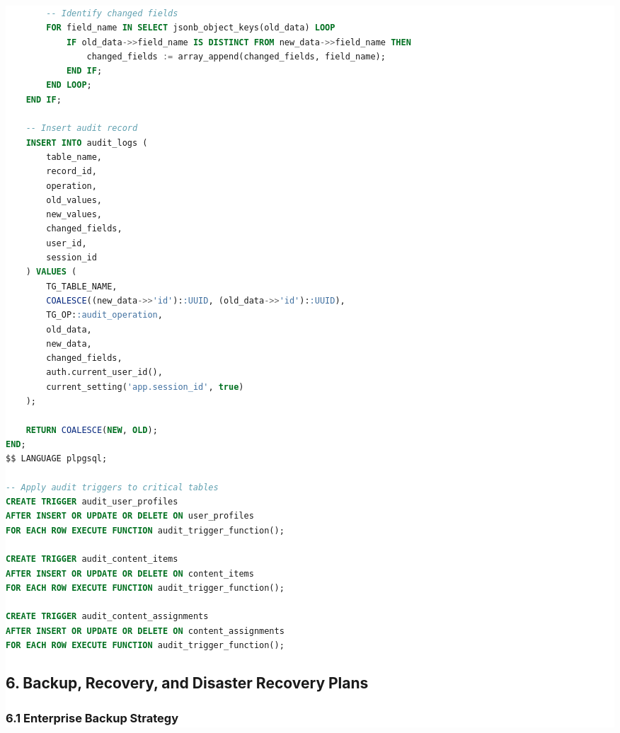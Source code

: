```sql
        -- Identify changed fields
        FOR field_name IN SELECT jsonb_object_keys(old_data) LOOP
            IF old_data->>field_name IS DISTINCT FROM new_data->>field_name THEN
                changed_fields := array_append(changed_fields, field_name);
            END IF;
        END LOOP;
    END IF;
    
    -- Insert audit record
    INSERT INTO audit_logs (
        table_name,
        record_id,
        operation,
        old_values,
        new_values,
        changed_fields,
        user_id,
        session_id
    ) VALUES (
        TG_TABLE_NAME,
        COALESCE((new_data->>'id')::UUID, (old_data->>'id')::UUID),
        TG_OP::audit_operation,
        old_data,
        new_data,
        changed_fields,
        auth.current_user_id(),
        current_setting('app.session_id', true)
    );
    
    RETURN COALESCE(NEW, OLD);
END;
$$ LANGUAGE plpgsql;

-- Apply audit triggers to critical tables
CREATE TRIGGER audit_user_profiles 
AFTER INSERT OR UPDATE OR DELETE ON user_profiles
FOR EACH ROW EXECUTE FUNCTION audit_trigger_function();

CREATE TRIGGER audit_content_items
AFTER INSERT OR UPDATE OR DELETE ON content_items  
FOR EACH ROW EXECUTE FUNCTION audit_trigger_function();

CREATE TRIGGER audit_content_assignments
AFTER INSERT OR UPDATE OR DELETE ON content_assignments
FOR EACH ROW EXECUTE FUNCTION audit_trigger_function();
```

## 6. Backup, Recovery, and Disaster Recovery Plans

### 6.1 Enterprise Backup Strategy
